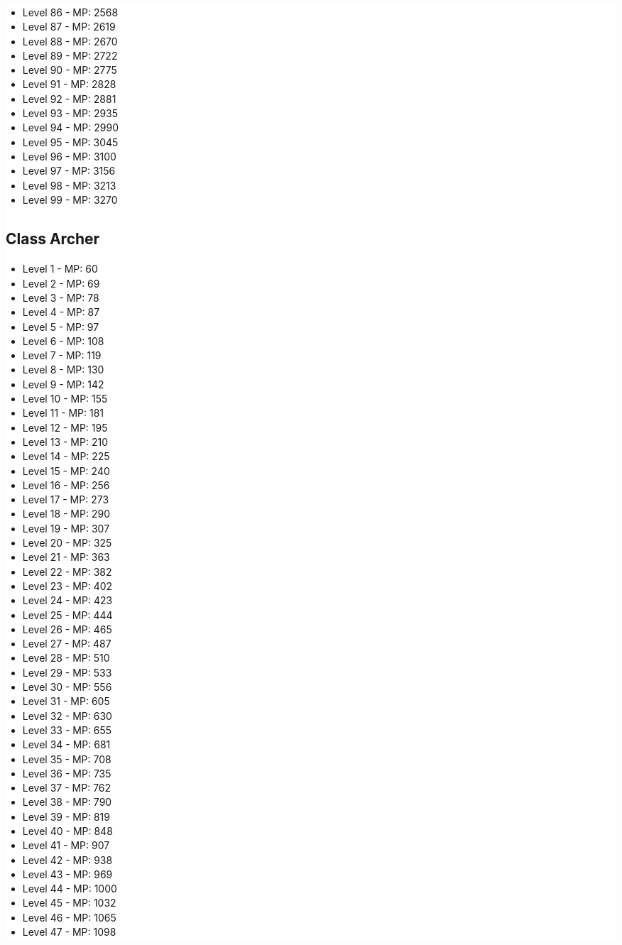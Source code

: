 - Level 86 - MP: 2568
- Level 87 - MP: 2619
- Level 88 - MP: 2670
- Level 89 - MP: 2722
- Level 90 - MP: 2775
- Level 91 - MP: 2828
- Level 92 - MP: 2881
- Level 93 - MP: 2935
- Level 94 - MP: 2990
- Level 95 - MP: 3045
- Level 96 - MP: 3100
- Level 97 - MP: 3156
- Level 98 - MP: 3213
- Level 99 - MP: 3270

## Class Archer
- Level  1 - MP: 60
- Level  2 - MP: 69
- Level  3 - MP: 78
- Level  4 - MP: 87
- Level  5 - MP: 97
- Level  6 - MP: 108
- Level  7 - MP: 119
- Level  8 - MP: 130
- Level  9 - MP: 142
- Level 10 - MP: 155
- Level 11 - MP: 181
- Level 12 - MP: 195
- Level 13 - MP: 210
- Level 14 - MP: 225
- Level 15 - MP: 240
- Level 16 - MP: 256
- Level 17 - MP: 273
- Level 18 - MP: 290
- Level 19 - MP: 307
- Level 20 - MP: 325
- Level 21 - MP: 363
- Level 22 - MP: 382
- Level 23 - MP: 402
- Level 24 - MP: 423
- Level 25 - MP: 444
- Level 26 - MP: 465
- Level 27 - MP: 487
- Level 28 - MP: 510
- Level 29 - MP: 533
- Level 30 - MP: 556
- Level 31 - MP: 605
- Level 32 - MP: 630
- Level 33 - MP: 655
- Level 34 - MP: 681
- Level 35 - MP: 708
- Level 36 - MP: 735
- Level 37 - MP: 762
- Level 38 - MP: 790
- Level 39 - MP: 819
- Level 40 - MP: 848
- Level 41 - MP: 907
- Level 42 - MP: 938
- Level 43 - MP: 969
- Level 44 - MP: 1000
- Level 45 - MP: 1032
- Level 46 - MP: 1065
- Level 47 - MP: 1098